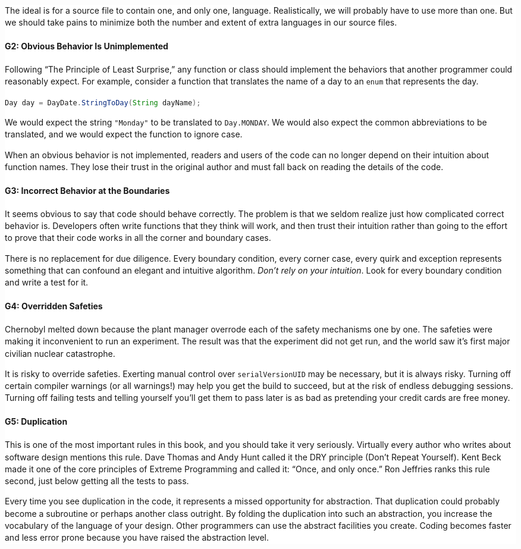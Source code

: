 The ideal is for a source file to contain one, and only one, language. Realistically, we
will probably have to use more than one. But we should take pains to minimize both the
number and extent of extra languages in our source files.

#### G2: Obvious Behavior Is Unimplemented
Following “The Principle of Least Surprise,” any function or class should implement the
behaviors that another programmer could reasonably expect. For example, consider a
function that translates the name of a day to an `enum` that represents the day.
```Java
Day day = DayDate.StringToDay(String dayName);
```
We would expect the string `"Monday"` to be translated to `Day.MONDAY`. We would also expect
the common abbreviations to be translated, and we would expect the function to ignore
case.

When an obvious behavior is not implemented, readers and users of the code can no
longer depend on their intuition about function names. They lose their trust in the original
author and must fall back on reading the details of the code.

#### G3: Incorrect Behavior at the Boundaries
It seems obvious to say that code should behave correctly. The problem is that we seldom
realize just how complicated correct behavior is. Developers often write functions that
they think will work, and then trust their intuition rather than going to the effort to prove
that their code works in all the corner and boundary cases.

There is no replacement for due diligence. Every boundary condition, every corner
case, every quirk and exception represents something that can confound an elegant and
intuitive algorithm. *Don’t rely on your intuition*. Look for every boundary condition and
write a test for it.

#### G4: Overridden Safeties
Chernobyl melted down because the plant manager overrode each of the safety mechanisms one by one. 
The safeties were making it inconvenient to run an experiment. The
result was that the experiment did not get run, and the world saw it’s first major civilian
nuclear catastrophe.

It is risky to override safeties. Exerting manual control over `serialVersionUID` may be
necessary, but it is always risky. Turning off certain compiler warnings (or all warnings!)
may help you get the build to succeed, but at the risk of endless debugging sessions. 
Turning off failing tests and telling yourself you’ll get them to pass later is as bad as pretending
your credit cards are free money.

#### G5: Duplication
This is one of the most important rules in this book, and you should take it very seriously.
Virtually every author who writes about software design mentions this rule. Dave Thomas
and Andy Hunt called it the DRY principle (Don’t Repeat Yourself). Kent Beck made it
one of the core principles of Extreme Programming and called it: “Once, and only once.”
Ron Jeffries ranks this rule second, just below getting all the tests to pass.

Every time you see duplication in the code, it represents a missed opportunity for
abstraction. That duplication could probably become a subroutine or perhaps another
class outright. By folding the duplication into such an abstraction, 
you increase the vocabulary of the language of your design. Other programmers can use the abstract facilities
you create. Coding becomes faster and less error prone because you have raised the
abstraction level.
